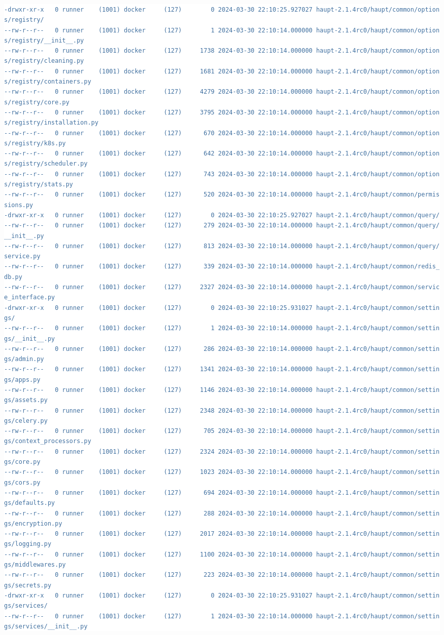 ```diff
-drwxr-xr-x   0 runner    (1001) docker     (127)        0 2024-03-30 22:10:25.927027 haupt-2.1.4rc0/haupt/common/options/registry/
--rw-r--r--   0 runner    (1001) docker     (127)        1 2024-03-30 22:10:14.000000 haupt-2.1.4rc0/haupt/common/options/registry/__init__.py
--rw-r--r--   0 runner    (1001) docker     (127)     1738 2024-03-30 22:10:14.000000 haupt-2.1.4rc0/haupt/common/options/registry/cleaning.py
--rw-r--r--   0 runner    (1001) docker     (127)     1681 2024-03-30 22:10:14.000000 haupt-2.1.4rc0/haupt/common/options/registry/containers.py
--rw-r--r--   0 runner    (1001) docker     (127)     4279 2024-03-30 22:10:14.000000 haupt-2.1.4rc0/haupt/common/options/registry/core.py
--rw-r--r--   0 runner    (1001) docker     (127)     3795 2024-03-30 22:10:14.000000 haupt-2.1.4rc0/haupt/common/options/registry/installation.py
--rw-r--r--   0 runner    (1001) docker     (127)      670 2024-03-30 22:10:14.000000 haupt-2.1.4rc0/haupt/common/options/registry/k8s.py
--rw-r--r--   0 runner    (1001) docker     (127)      642 2024-03-30 22:10:14.000000 haupt-2.1.4rc0/haupt/common/options/registry/scheduler.py
--rw-r--r--   0 runner    (1001) docker     (127)      743 2024-03-30 22:10:14.000000 haupt-2.1.4rc0/haupt/common/options/registry/stats.py
--rw-r--r--   0 runner    (1001) docker     (127)      520 2024-03-30 22:10:14.000000 haupt-2.1.4rc0/haupt/common/permissions.py
-drwxr-xr-x   0 runner    (1001) docker     (127)        0 2024-03-30 22:10:25.927027 haupt-2.1.4rc0/haupt/common/query/
--rw-r--r--   0 runner    (1001) docker     (127)      279 2024-03-30 22:10:14.000000 haupt-2.1.4rc0/haupt/common/query/__init__.py
--rw-r--r--   0 runner    (1001) docker     (127)      813 2024-03-30 22:10:14.000000 haupt-2.1.4rc0/haupt/common/query/service.py
--rw-r--r--   0 runner    (1001) docker     (127)      339 2024-03-30 22:10:14.000000 haupt-2.1.4rc0/haupt/common/redis_db.py
--rw-r--r--   0 runner    (1001) docker     (127)     2327 2024-03-30 22:10:14.000000 haupt-2.1.4rc0/haupt/common/service_interface.py
-drwxr-xr-x   0 runner    (1001) docker     (127)        0 2024-03-30 22:10:25.931027 haupt-2.1.4rc0/haupt/common/settings/
--rw-r--r--   0 runner    (1001) docker     (127)        1 2024-03-30 22:10:14.000000 haupt-2.1.4rc0/haupt/common/settings/__init__.py
--rw-r--r--   0 runner    (1001) docker     (127)      286 2024-03-30 22:10:14.000000 haupt-2.1.4rc0/haupt/common/settings/admin.py
--rw-r--r--   0 runner    (1001) docker     (127)     1341 2024-03-30 22:10:14.000000 haupt-2.1.4rc0/haupt/common/settings/apps.py
--rw-r--r--   0 runner    (1001) docker     (127)     1146 2024-03-30 22:10:14.000000 haupt-2.1.4rc0/haupt/common/settings/assets.py
--rw-r--r--   0 runner    (1001) docker     (127)     2348 2024-03-30 22:10:14.000000 haupt-2.1.4rc0/haupt/common/settings/celery.py
--rw-r--r--   0 runner    (1001) docker     (127)      705 2024-03-30 22:10:14.000000 haupt-2.1.4rc0/haupt/common/settings/context_processors.py
--rw-r--r--   0 runner    (1001) docker     (127)     2324 2024-03-30 22:10:14.000000 haupt-2.1.4rc0/haupt/common/settings/core.py
--rw-r--r--   0 runner    (1001) docker     (127)     1023 2024-03-30 22:10:14.000000 haupt-2.1.4rc0/haupt/common/settings/cors.py
--rw-r--r--   0 runner    (1001) docker     (127)      694 2024-03-30 22:10:14.000000 haupt-2.1.4rc0/haupt/common/settings/defaults.py
--rw-r--r--   0 runner    (1001) docker     (127)      288 2024-03-30 22:10:14.000000 haupt-2.1.4rc0/haupt/common/settings/encryption.py
--rw-r--r--   0 runner    (1001) docker     (127)     2017 2024-03-30 22:10:14.000000 haupt-2.1.4rc0/haupt/common/settings/logging.py
--rw-r--r--   0 runner    (1001) docker     (127)     1100 2024-03-30 22:10:14.000000 haupt-2.1.4rc0/haupt/common/settings/middlewares.py
--rw-r--r--   0 runner    (1001) docker     (127)      223 2024-03-30 22:10:14.000000 haupt-2.1.4rc0/haupt/common/settings/secrets.py
-drwxr-xr-x   0 runner    (1001) docker     (127)        0 2024-03-30 22:10:25.931027 haupt-2.1.4rc0/haupt/common/settings/services/
--rw-r--r--   0 runner    (1001) docker     (127)        1 2024-03-30 22:10:14.000000 haupt-2.1.4rc0/haupt/common/settings/services/__init__.py
```
